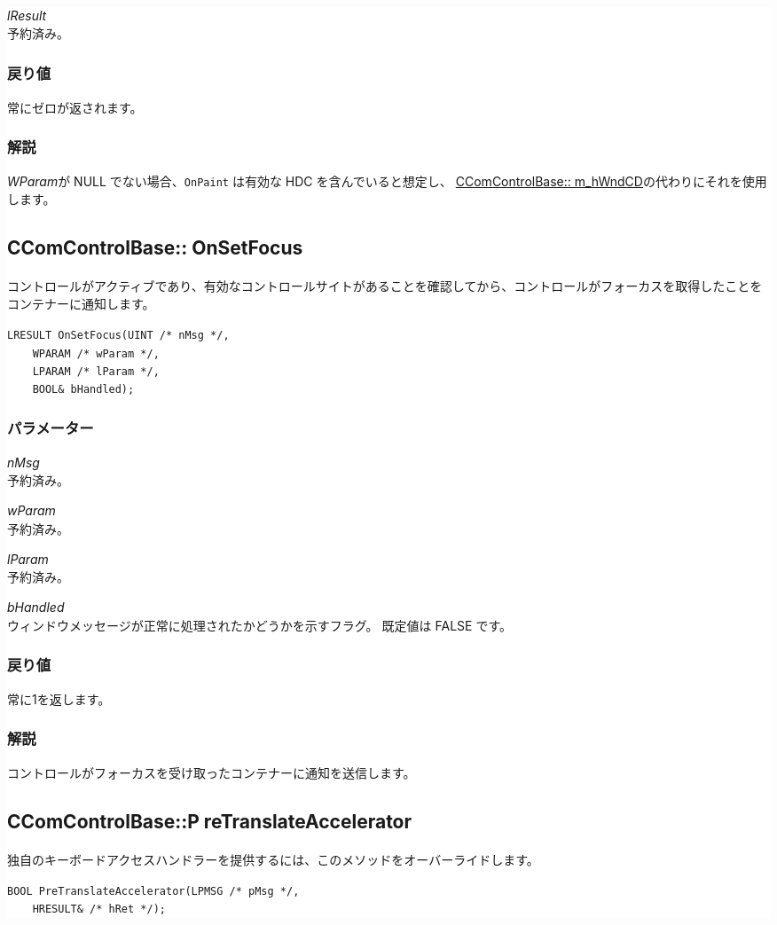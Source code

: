 *lResult*<br/>
予約済み。

### <a name="return-value"></a>戻り値

常にゼロが返されます。

### <a name="remarks"></a>解説

*WParam*が NULL でない場合、`OnPaint` は有効な HDC を含んでいると想定し、 [CComControlBase:: m_hWndCD](#m_hwndcd)の代わりにそれを使用します。

##  <a name="onsetfocus"></a>CComControlBase:: OnSetFocus

コントロールがアクティブであり、有効なコントロールサイトがあることを確認してから、コントロールがフォーカスを取得したことをコンテナーに通知します。

```
LRESULT OnSetFocus(UINT /* nMsg */,
    WPARAM /* wParam */,
    LPARAM /* lParam */,
    BOOL& bHandled);
```

### <a name="parameters"></a>パラメーター

*nMsg*<br/>
予約済み。

*wParam*<br/>
予約済み。

*lParam*<br/>
予約済み。

*bHandled*<br/>
ウィンドウメッセージが正常に処理されたかどうかを示すフラグ。 既定値は FALSE です。

### <a name="return-value"></a>戻り値

常に1を返します。

### <a name="remarks"></a>解説

コントロールがフォーカスを受け取ったコンテナーに通知を送信します。

##  <a name="pretranslateaccelerator"></a>CComControlBase::P reTranslateAccelerator

独自のキーボードアクセスハンドラーを提供するには、このメソッドをオーバーライドします。

```
BOOL PreTranslateAccelerator(LPMSG /* pMsg */,
    HRESULT& /* hRet */);
```

